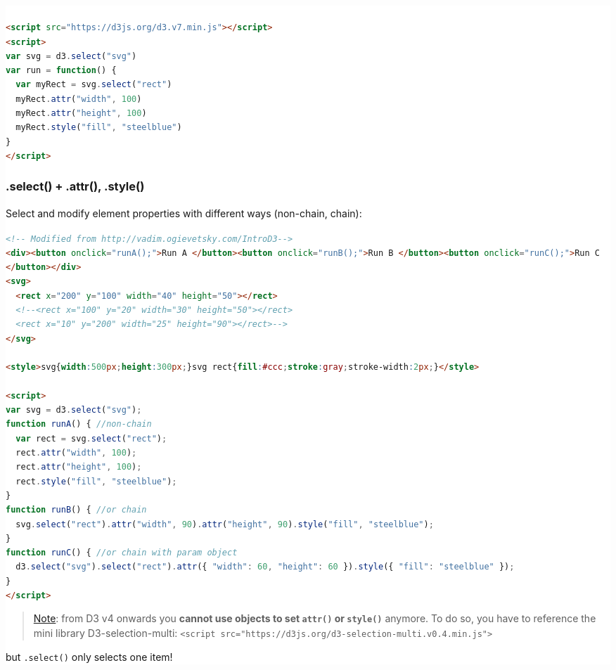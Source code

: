 ```html

<script src="https://d3js.org/d3.v7.min.js"></script>
<script>
var svg = d3.select("svg")
var run = function() {
  var myRect = svg.select("rect")
  myRect.attr("width", 100)
  myRect.attr("height", 100)
  myRect.style("fill", "steelblue")
}
</script>
```

### .select() + .attr(), .style()
Select and modify element properties with different ways (non-chain, chain):
```html
<!-- Modified from http://vadim.ogievetsky.com/IntroD3-->
<div><button onclick="runA();">Run A </button><button onclick="runB();">Run B </button><button onclick="runC();">Run C </button></div>
<svg>
  <rect x="200" y="100" width="40" height="50"></rect>
  <!--<rect x="100" y="20" width="30" height="50"></rect>
  <rect x="10" y="200" width="25" height="90"></rect>-->
</svg>

<style>svg{width:500px;height:300px;}svg rect{fill:#ccc;stroke:gray;stroke-width:2px;}</style>

<script>
var svg = d3.select("svg");
function runA() { //non-chain
  var rect = svg.select("rect");
  rect.attr("width", 100);
  rect.attr("height", 100);
  rect.style("fill", "steelblue");
}
function runB() { //or chain
  svg.select("rect").attr("width", 90).attr("height", 90).style("fill", "steelblue");
}
function runC() { //or chain with param object
  d3.select("svg").select("rect").attr({ "width": 60, "height": 60 }).style({ "fill": "steelblue" });
}
</script>
```
>[Note](https://stackoverflow.com/questions/38684597/cannot-use-attr-with-an-object-in-d3-v4): from D3 v4 onwards you **cannot use objects to set `attr()` or `style()`** anymore. To do so, you have to reference the mini library D3-selection-multi: `<script src="https://d3js.org/d3-selection-multi.v0.4.min.js">`

but `.select()` only selects one item!

